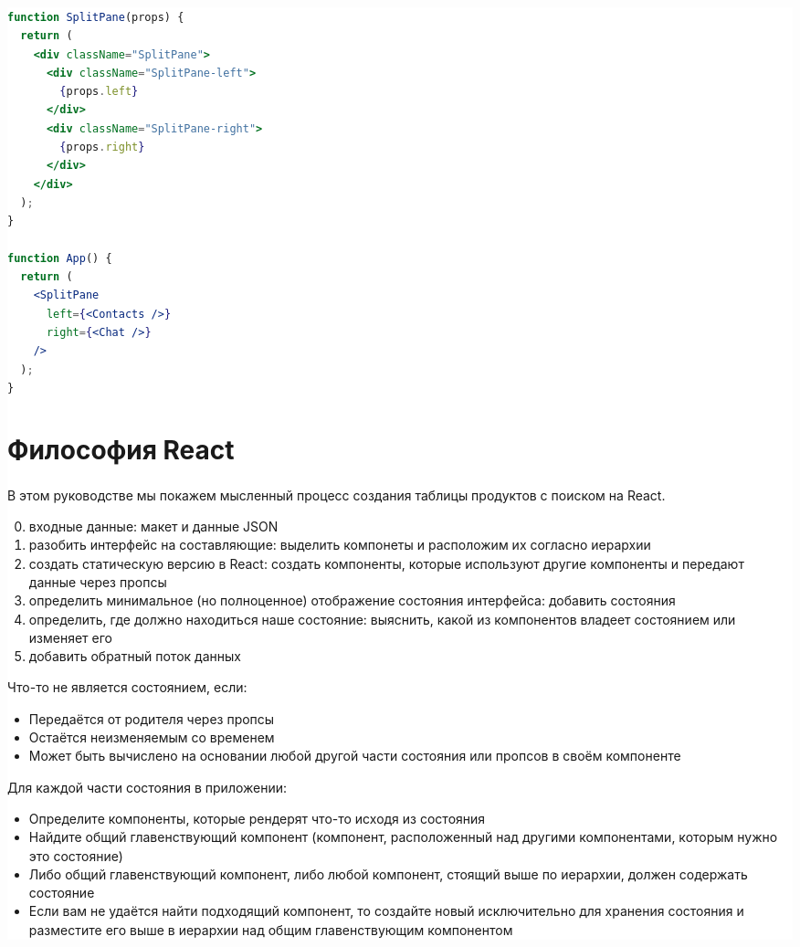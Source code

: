 ```jsx
function SplitPane(props) {
  return (
    <div className="SplitPane">
      <div className="SplitPane-left">
        {props.left}
      </div>
      <div className="SplitPane-right">
        {props.right}
      </div>
    </div>
  );
}

function App() {
  return (
    <SplitPane
      left={<Contacts />}
      right={<Chat />} 
    />
  );
}
```

# Философия React

В этом руководстве мы покажем мысленный процесс создания таблицы продуктов с поиском на React.

0. входные данные: макет и данные JSON
1. разобить интерфейс на составляющие: выделить компонеты и расположим их согласно иерархии
2. создать статическую версию в React: создать компоненты, которые используют другие компоненты и передают данные через пропсы
3. определить минимальное (но полноценное) отображение состояния интерфейса: добавить состояния
4. определить, где должно находиться наше состояние: выяснить, какой из компонентов владеет состоянием или изменяет его
5. добавить обратный поток данных

Что-то не является состоянием, если:

- Передаётся от родителя через пропсы
- Остаётся неизменяемым со временем
- Может быть вычислено на основании любой другой части состояния или пропсов в своём компоненте

Для каждой части состояния в приложении:

- Определите компоненты, которые рендерят что-то исходя из состояния
- Найдите общий главенствующий компонент (компонент, расположенный над другими компонентами, которым нужно это состояние)
- Либо общий главенствующий компонент, либо любой компонент, стоящий выше по иерархии, должен содержать состояние
- Если вам не удаётся найти подходящий компонент, то создайте новый исключительно для хранения состояния и разместите его выше в иерархии над общим главенствующим компонентом
